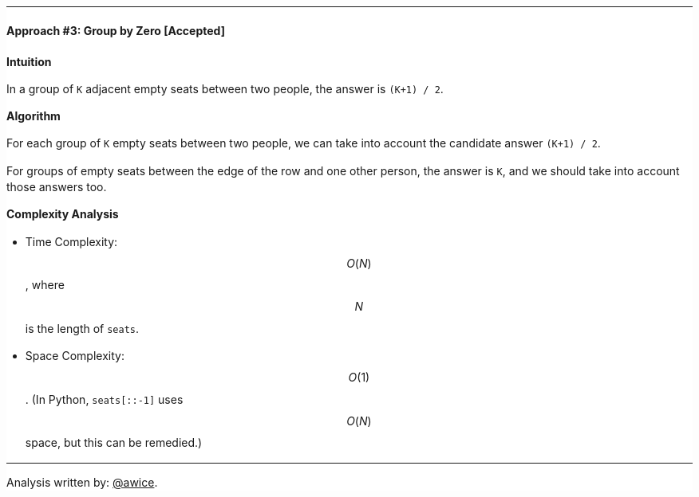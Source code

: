 

---
#### Approach #3: Group by Zero [Accepted]

**Intuition**

In a group of `K` adjacent empty seats between two people, the answer is `(K+1) / 2`.

**Algorithm**

For each group of `K` empty seats between two people, we can take into account the candidate answer `(K+1) / 2`.

For groups of empty seats between the edge of the row and one other person, the answer is `K`, and we should take into account those answers too.

<iframe src="https://leetcode.com/playground/wKJwsWbr/shared" frameBorder="0" width="100%" height="500" name="wKJwsWbr"></iframe>

**Complexity Analysis**

* Time Complexity:  $$O(N)$$, where $$N$$ is the length of `seats`.

* Space Complexity:  $$O(1)$$.  (In Python, `seats[::-1]` uses $$O(N)$$ space, but this can be remedied.)


---

Analysis written by: [@awice](https://leetcode.com/awice).
